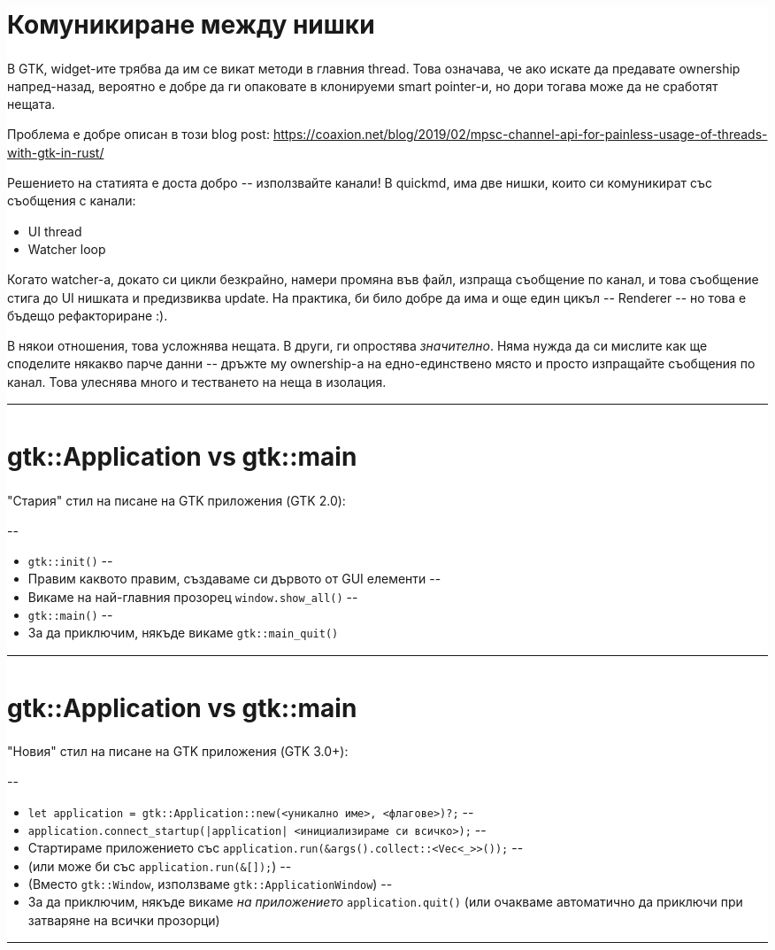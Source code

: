 # Комуникиране между нишки

В GTK, widget-ите трябва да им се викат методи в главния thread. Това означава, че ако искате да предавате ownership напред-назад, вероятно е добре да ги опаковате в клонируеми smart pointer-и, но дори тогава може да не сработят нещата.

Проблема е добре описан в този blog post: https://coaxion.net/blog/2019/02/mpsc-channel-api-for-painless-usage-of-threads-with-gtk-in-rust/

Решението на статията е доста добро -- използвайте канали! В quickmd, има две нишки, които си комуникират със съобщения с канали:

- UI thread
- Watcher loop

Когато watcher-а, докато си цикли безкрайно, намери промяна във файл, изпраща съобщение по канал, и това съобщение стига до UI нишката и предизвиква update. На практика, би било добре да има и още един цикъл -- Renderer -- но това е бъдещо рефакториране :).

В някои отношения, това усложнява нещата. В други, ги опростява *значително*. Няма нужда да си мислите как ще споделите някакво парче данни -- дръжте му ownership-а на едно-единствено място и просто изпращайте съобщения по канал. Това улеснява много и тестването на неща в изолация.

---

# gtk::Application vs gtk::main

"Стария" стил на писане на GTK приложения (GTK 2.0):

--
* `gtk::init()`
--
* Правим каквото правим, създаваме си дървото от GUI елементи
--
* Викаме на най-главния прозорец `window.show_all()`
--
* `gtk::main()`
--
* За да приключим, някъде викаме `gtk::main_quit()`

---

# gtk::Application vs gtk::main

"Новия" стил на писане на GTK приложения (GTK 3.0+):

--
* `let application = gtk::Application::new(<уникално име>, <флагове>)?;`
--
* `application.connect_startup(|application| <инициализираме си всичко>);`
--
* Стартираме приложението със `application.run(&args().collect::<Vec<_>>());`
--
* (или може би със `application.run(&[]);`)
--
* (Вместо `gtk::Window`, използваме `gtk::ApplicationWindow`)
--
* За да приключим, някъде викаме *на приложението* `application.quit()` (или очакваме автоматично да приключи при затваряне на всички прозорци)

---